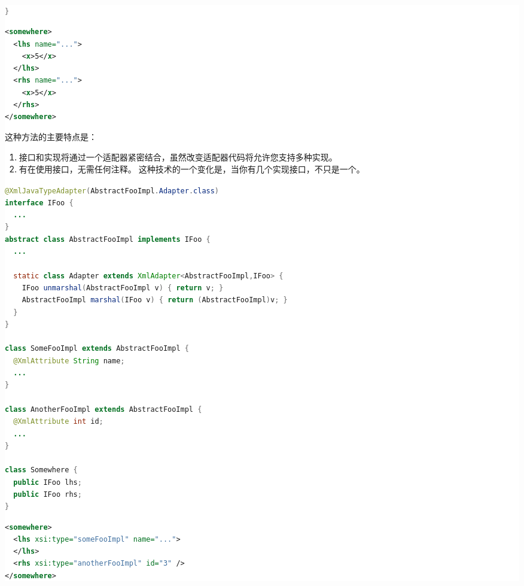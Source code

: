 ```java
}
```

```xml
<somewhere>
  <lhs name="...">
    <x>5</x>
  </lhs>
  <rhs name="...">
    <x>5</x>
  </rhs>
</somewhere>
```

这种方法的主要特点是：

1. 接口和实现将通过一个适配器紧密结合，虽然改变适配器代码将允许您支持多种实现。
2. 有在使用接口，无需任何注释。
这种技术的一个变化是，当你有几个实现接口，不只是一个。

```java
@XmlJavaTypeAdapter(AbstractFooImpl.Adapter.class)
interface IFoo {
  ...
}
abstract class AbstractFooImpl implements IFoo {
  ...
  
  static class Adapter extends XmlAdapter<AbstractFooImpl,IFoo> {
    IFoo unmarshal(AbstractFooImpl v) { return v; }
    AbstractFooImpl marshal(IFoo v) { return (AbstractFooImpl)v; }
  }
}

class SomeFooImpl extends AbstractFooImpl {
  @XmlAttribute String name;
  ...
}

class AnotherFooImpl extends AbstractFooImpl {
  @XmlAttribute int id;
  ...
}

class Somewhere {
  public IFoo lhs;
  public IFoo rhs;
}
```

```xml
<somewhere>
  <lhs xsi:type="someFooImpl" name="...">
  </lhs>
  <rhs xsi:type="anotherFooImpl" id="3" />
</somewhere>
```
